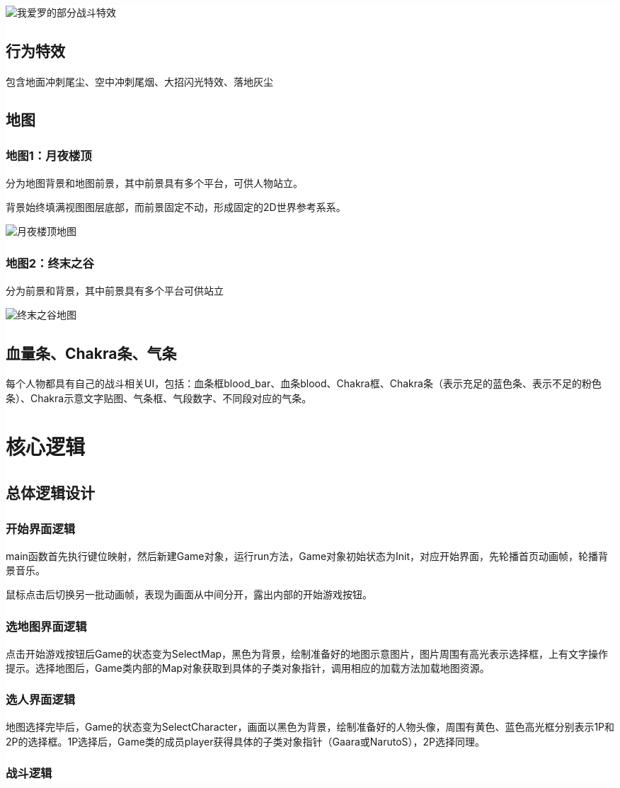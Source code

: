 ![我爱罗的部分战斗特效](https://s3.bmp.ovh/imgs/2024/12/20/ac4bd72698edf214.png)

## 行为特效

包含地面冲刺尾尘、空中冲刺尾烟、大招闪光特效、落地灰尘

## 地图

### 地图1：月夜楼顶

分为地图背景和地图前景，其中前景具有多个平台，可供人物站立。

背景始终填满视图图层底部，而前景固定不动，形成固定的2D世界参考系系。

![月夜楼顶地图](https://s3.bmp.ovh/imgs/2024/12/20/6a6283626c5e13b1.png)

### 地图2：终末之谷

分为前景和背景，其中前景具有多个平台可供站立

![终末之谷地图](https://www.helloimg.com/i/2024/12/20/676527c706674.png)

## 血量条、Chakra条、气条

每个人物都具有自己的战斗相关UI，包括：血条框blood\_bar、血条blood、Chakra框、Chakra条（表示充足的蓝色条、表示不足的粉色条）、Chakra示意文字贴图、气条框、气段数字、不同段对应的气条。

# 核心逻辑

## 总体逻辑设计

### 开始界面逻辑

main函数首先执行键位映射，然后新建Game对象，运行run方法，Game对象初始状态为Init，对应开始界面，先轮播首页动画帧，轮播背景音乐。

鼠标点击后切换另一批动画帧，表现为画面从中间分开，露出内部的开始游戏按钮。

### 选地图界面逻辑

点击开始游戏按钮后Game的状态变为SelectMap，黑色为背景，绘制准备好的地图示意图片，图片周围有高光表示选择框，上有文字操作提示。选择地图后，Game类内部的Map对象获取到具体的子类对象指针，调用相应的加载方法加载地图资源。

### 选人界面逻辑

地图选择完毕后，Game的状态变为SelectCharacter，画面以黑色为背景，绘制准备好的人物头像，周围有黄色、蓝色高光框分别表示1P和2P的选择框。1P选择后，Game类的成员player获得具体的子类对象指针（Gaara或NarutoS），2P选择同理。

### 战斗逻辑
